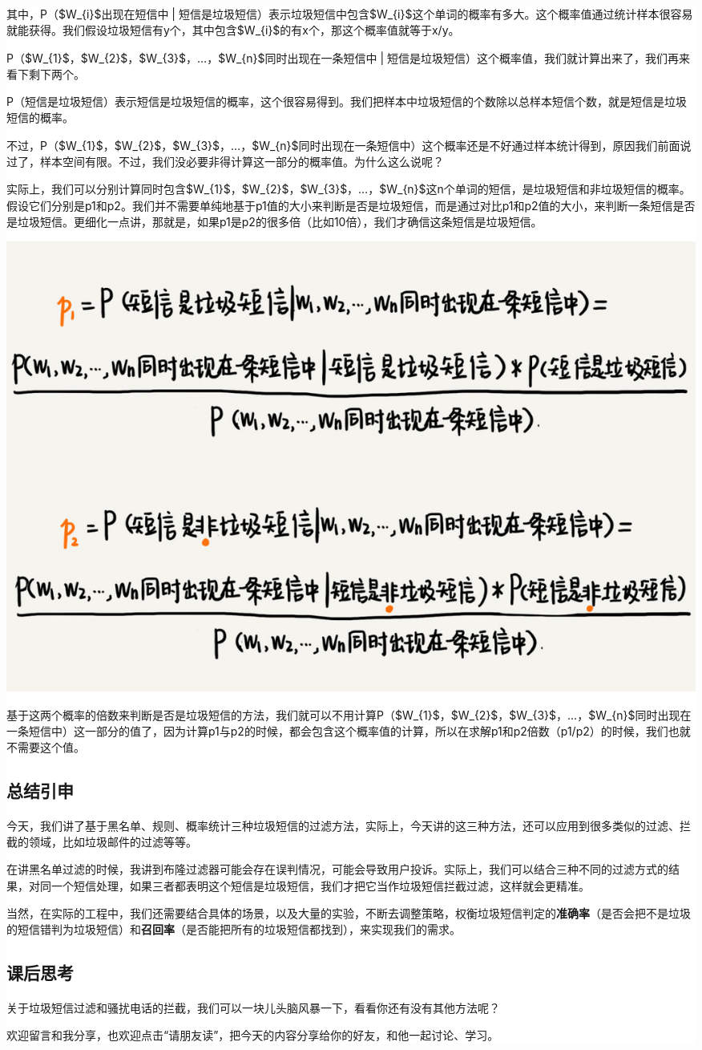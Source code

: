 其中，P（\$W\_\{i\}\$出现在短信中 | 短信是垃圾短信）表示垃圾短信中包含\$W\_\{i\}\$这个单词的概率有多大。这个概率值通过统计样本很容易就能获得。我们假设垃圾短信有y个，其中包含\$W\_\{i\}\$的有x个，那这个概率值就等于x/y。

P（\$W\_\{1\}\$，\$W\_\{2\}\$，\$W\_\{3\}\$，…，\$W\_\{n\}\$同时出现在一条短信中 | 短信是垃圾短信）这个概率值，我们就计算出来了，我们再来看下剩下两个。

P（短信是垃圾短信）表示短信是垃圾短信的概率，这个很容易得到。我们把样本中垃圾短信的个数除以总样本短信个数，就是短信是垃圾短信的概率。

不过，P（\$W\_\{1\}\$，\$W\_\{2\}\$，\$W\_\{3\}\$，…，\$W\_\{n\}\$同时出现在一条短信中）这个概率还是不好通过样本统计得到，原因我们前面说过了，样本空间有限。不过，我们没必要非得计算这一部分的概率值。为什么这么说呢？

实际上，我们可以分别计算同时包含\$W\_\{1\}\$，\$W\_\{2\}\$，\$W\_\{3\}\$，…，\$W\_\{n\}\$这n个单词的短信，是垃圾短信和非垃圾短信的概率。假设它们分别是p1和p2。我们并不需要单纯地基于p1值的大小来判断是否是垃圾短信，而是通过对比p1和p2值的大小，来判断一条短信是否是垃圾短信。更细化一点讲，那就是，如果p1是p2的很多倍（比如10倍），我们才确信这条短信是垃圾短信。

![](./httpsstatic001geekbangorgresourceimage0f2a0f0369a955ee8d15bd7d7958829d5b2a.jpg)

基于这两个概率的倍数来判断是否是垃圾短信的方法，我们就可以不用计算P（\$W\_\{1\}\$，\$W\_\{2\}\$，\$W\_\{3\}\$，…，\$W\_\{n\}\$同时出现在一条短信中）这一部分的值了，因为计算p1与p2的时候，都会包含这个概率值的计算，所以在求解p1和p2倍数（p1/p2）的时候，我们也就不需要这个值。

## 总结引申

今天，我们讲了基于黑名单、规则、概率统计三种垃圾短信的过滤方法，实际上，今天讲的这三种方法，还可以应用到很多类似的过滤、拦截的领域，比如垃圾邮件的过滤等等。

在讲黑名单过滤的时候，我讲到布隆过滤器可能会存在误判情况，可能会导致用户投诉。实际上，我们可以结合三种不同的过滤方式的结果，对同一个短信处理，如果三者都表明这个短信是垃圾短信，我们才把它当作垃圾短信拦截过滤，这样就会更精准。

当然，在实际的工程中，我们还需要结合具体的场景，以及大量的实验，不断去调整策略，权衡垃圾短信判定的**准确率**（是否会把不是垃圾的短信错判为垃圾短信）和**召回率**（是否能把所有的垃圾短信都找到），来实现我们的需求。

## 课后思考

关于垃圾短信过滤和骚扰电话的拦截，我们可以一块儿头脑风暴一下，看看你还有没有其他方法呢？

欢迎留言和我分享，也欢迎点击“请朋友读”，把今天的内容分享给你的好友，和他一起讨论、学习。